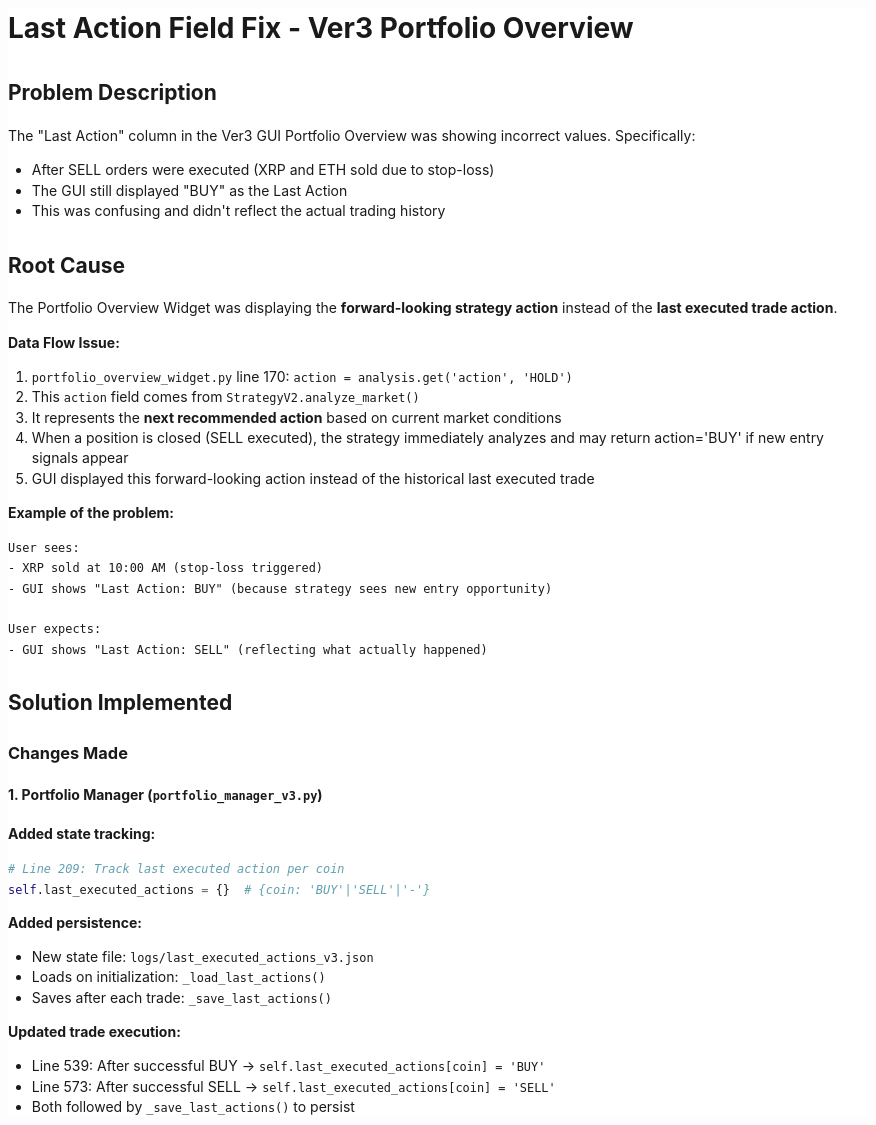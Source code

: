 # Last Action Field Fix - Ver3 Portfolio Overview

## Problem Description

The "Last Action" column in the Ver3 GUI Portfolio Overview was showing incorrect values. Specifically:
- After SELL orders were executed (XRP and ETH sold due to stop-loss)
- The GUI still displayed "BUY" as the Last Action
- This was confusing and didn't reflect the actual trading history

## Root Cause

The Portfolio Overview Widget was displaying the **forward-looking strategy action** instead of the **last executed trade action**.

**Data Flow Issue:**
1. `portfolio_overview_widget.py` line 170: `action = analysis.get('action', 'HOLD')`
2. This `action` field comes from `StrategyV2.analyze_market()` 
3. It represents the **next recommended action** based on current market conditions
4. When a position is closed (SELL executed), the strategy immediately analyzes and may return action='BUY' if new entry signals appear
5. GUI displayed this forward-looking action instead of the historical last executed trade

**Example of the problem:**
```
User sees:
- XRP sold at 10:00 AM (stop-loss triggered)
- GUI shows "Last Action: BUY" (because strategy sees new entry opportunity)

User expects:
- GUI shows "Last Action: SELL" (reflecting what actually happened)
```

## Solution Implemented

### Changes Made

#### 1. Portfolio Manager (`portfolio_manager_v3.py`)

**Added state tracking:**
```python
# Line 209: Track last executed action per coin
self.last_executed_actions = {}  # {coin: 'BUY'|'SELL'|'-'}
```

**Added persistence:**
- New state file: `logs/last_executed_actions_v3.json`
- Loads on initialization: `_load_last_actions()`
- Saves after each trade: `_save_last_actions()`

**Updated trade execution:**
- Line 539: After successful BUY → `self.last_executed_actions[coin] = 'BUY'`
- Line 573: After successful SELL → `self.last_executed_actions[coin] = 'SELL'`
- Both followed by `_save_last_actions()` to persist
